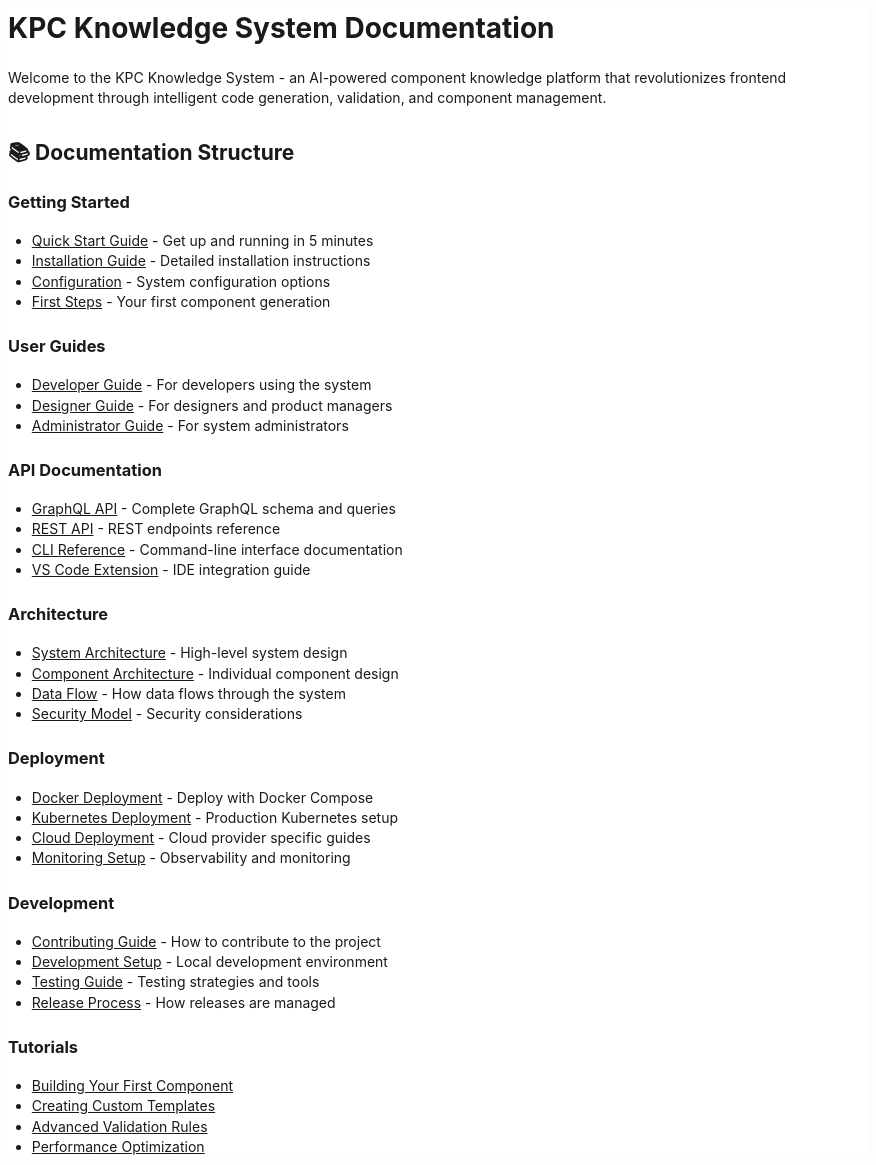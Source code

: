 # KPC Knowledge System Documentation

Welcome to the KPC Knowledge System - an AI-powered component knowledge platform that revolutionizes frontend development through intelligent code generation, validation, and component management.

## 📚 Documentation Structure

### Getting Started
- [Quick Start Guide](./getting-started/quick-start.md) - Get up and running in 5 minutes
- [Installation Guide](./getting-started/installation.md) - Detailed installation instructions
- [Configuration](./getting-started/configuration.md) - System configuration options
- [First Steps](./getting-started/first-steps.md) - Your first component generation

### User Guides
- [Developer Guide](./user-guides/developer-guide.md) - For developers using the system
- [Designer Guide](./user-guides/designer-guide.md) - For designers and product managers
- [Administrator Guide](./user-guides/admin-guide.md) - For system administrators

### API Documentation
- [GraphQL API](./api/graphql.md) - Complete GraphQL schema and queries
- [REST API](./api/rest.md) - REST endpoints reference
- [CLI Reference](./api/cli.md) - Command-line interface documentation
- [VS Code Extension](./api/vscode.md) - IDE integration guide

### Architecture
- [System Architecture](./architecture/overview.md) - High-level system design
- [Component Architecture](./architecture/components.md) - Individual component design
- [Data Flow](./architecture/data-flow.md) - How data flows through the system
- [Security Model](./architecture/security.md) - Security considerations

### Deployment
- [Docker Deployment](./deployment/docker.md) - Deploy with Docker Compose
- [Kubernetes Deployment](./deployment/kubernetes.md) - Production Kubernetes setup
- [Cloud Deployment](./deployment/cloud.md) - Cloud provider specific guides
- [Monitoring Setup](./deployment/monitoring.md) - Observability and monitoring

### Development
- [Contributing Guide](./development/contributing.md) - How to contribute to the project
- [Development Setup](./development/setup.md) - Local development environment
- [Testing Guide](./development/testing.md) - Testing strategies and tools
- [Release Process](./development/releases.md) - How releases are managed

### Tutorials
- [Building Your First Component](./tutorials/first-component.md)
- [Creating Custom Templates](./tutorials/custom-templates.md)
- [Advanced Validation Rules](./tutorials/advanced-validation.md)
- [Performance Optimization](./tutorials/performance.md)
